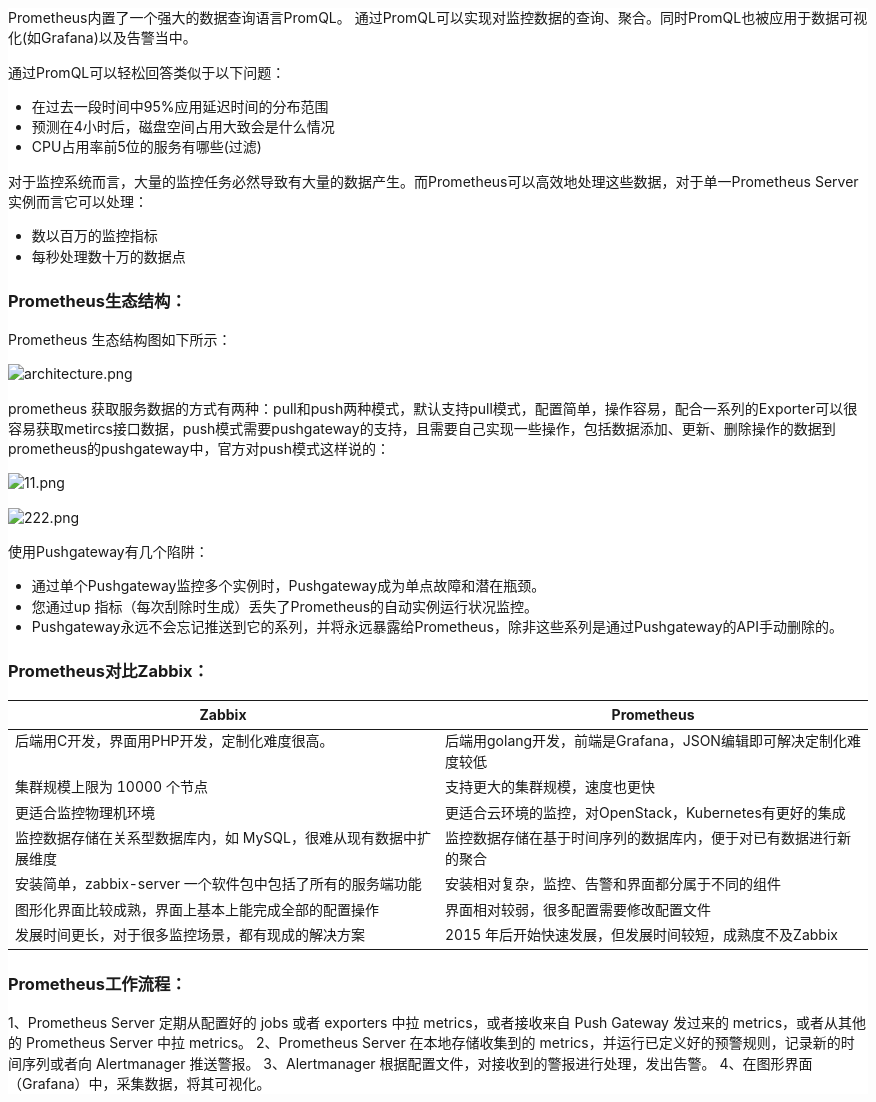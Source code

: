 Prometheus内置了一个强大的数据查询语言PromQL。 通过PromQL可以实现对监控数据的查询、聚合。同时PromQL也被应用于数据可视化(如Grafana)以及告警当中。

通过PromQL可以轻松回答类似于以下问题：

-   在过去一段时间中95%应用延迟时间的分布范围
-   预测在4小时后，磁盘空间占用大致会是什么情况
-   CPU占用率前5位的服务有哪些(过滤)

对于监控系统而言，大量的监控任务必然导致有大量的数据产生。而Prometheus可以高效地处理这些数据，对于单一Prometheus Server实例而言它可以处理：

-   数以百万的监控指标
-   每秒处理数十万的数据点

### Prometheus生态结构：

Prometheus 生态结构图如下所示：

![architecture.png](https://static.oschina.net/uploads/img/202101/03102102_Ux0h.jpg)

prometheus 获取服务数据的方式有两种：pull和push两种模式，默认支持pull模式，配置简单，操作容易，配合一系列的Exporter可以很容易获取metircs接口数据，push模式需要pushgateway的支持，且需要自己实现一些操作，包括数据添加、更新、删除操作的数据到prometheus的pushgateway中，官方对push模式这样说的：

![11.png](https://static.oschina.net/uploads/img/202101/03102102_ChHg.jpg)

![222.png](https://static.oschina.net/uploads/img/202101/03102102_fBC2.jpg)

使用Pushgateway有几个陷阱：

-   通过单个Pushgateway监控多个实例时，Pushgateway成为单点故障和潜在瓶颈。
-   您通过up 指标（每次刮除时生成）丢失了Prometheus的自动实例运行状况监控。
-   Pushgateway永远不会忘记推送到它的系列，并将永远暴露给Prometheus，除非这些系列是通过Pushgateway的API手动删除的。

### Prometheus对比Zabbix：

| Zabbix | Prometheus |
| --- | --- |
| 后端用C开发，界面用PHP开发，定制化难度很高。 | 后端用golang开发，前端是Grafana，JSON编辑即可解决定制化难度较低 |
| 集群规模上限为 10000 个节点 | 支持更大的集群规模，速度也更快 |
| 更适合监控物理机环境 | 更适合云环境的监控，对OpenStack，Kubernetes有更好的集成 |
| 监控数据存储在关系型数据库内，如 MySQL，很难从现有数据中扩展维度 | 监控数据存储在基于时间序列的数据库内，便于对已有数据进行新的聚合 |
| 安装简单，zabbix-server 一个软件包中包括了所有的服务端功能 | 安装相对复杂，监控、告警和界面都分属于不同的组件 |
| 图形化界面比较成熟，界面上基本上能完成全部的配置操作 | 界面相对较弱，很多配置需要修改配置文件 |
| 发展时间更长，对于很多监控场景，都有现成的解决方案 | 2015 年后开始快速发展，但发展时间较短，成熟度不及Zabbix |

### Prometheus工作流程：

1、Prometheus Server 定期从配置好的 jobs 或者 exporters 中拉 metrics，或者接收来自 Push Gateway 发过来的 metrics，或者从其他的 Prometheus Server 中拉 metrics。
2、Prometheus Server 在本地存储收集到的 metrics，并运行已定义好的预警规则，记录新的时间序列或者向 Alertmanager 推送警报。
3、Alertmanager 根据配置文件，对接收到的警报进行处理，发出告警。
4、在图形界面（Grafana）中，采集数据，将其可视化。
